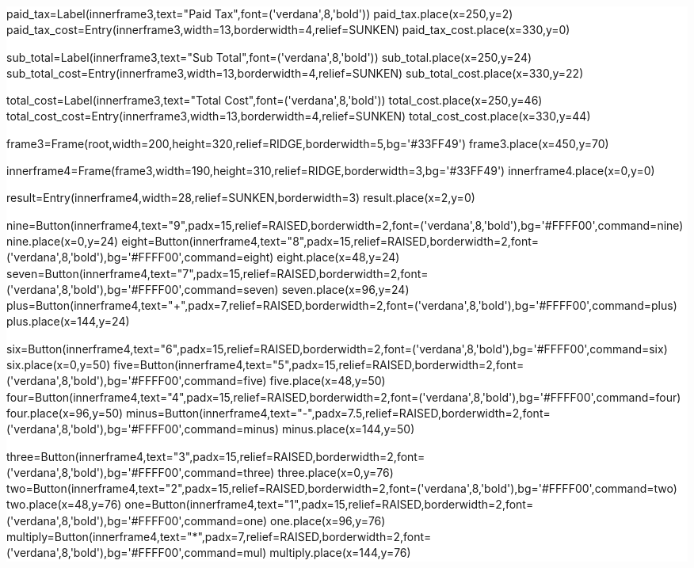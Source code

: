 paid_tax=Label(innerframe3,text="Paid Tax",font=('verdana',8,'bold'))
paid_tax.place(x=250,y=2)
paid_tax_cost=Entry(innerframe3,width=13,borderwidth=4,relief=SUNKEN)
paid_tax_cost.place(x=330,y=0)

sub_total=Label(innerframe3,text="Sub Total",font=('verdana',8,'bold'))
sub_total.place(x=250,y=24)
sub_total_cost=Entry(innerframe3,width=13,borderwidth=4,relief=SUNKEN)
sub_total_cost.place(x=330,y=22)

total_cost=Label(innerframe3,text="Total Cost",font=('verdana',8,'bold'))
total_cost.place(x=250,y=46)
total_cost_cost=Entry(innerframe3,width=13,borderwidth=4,relief=SUNKEN)
total_cost_cost.place(x=330,y=44)

frame3=Frame(root,width=200,height=320,relief=RIDGE,borderwidth=5,bg='#33FF49')
frame3.place(x=450,y=70)

innerframe4=Frame(frame3,width=190,height=310,relief=RIDGE,borderwidth=3,bg='#33FF49')
innerframe4.place(x=0,y=0)

result=Entry(innerframe4,width=28,relief=SUNKEN,borderwidth=3)
result.place(x=2,y=0)

nine=Button(innerframe4,text="9",padx=15,relief=RAISED,borderwidth=2,font=('verdana',8,'bold'),bg='#FFFF00',command=nine)
nine.place(x=0,y=24)
eight=Button(innerframe4,text="8",padx=15,relief=RAISED,borderwidth=2,font=('verdana',8,'bold'),bg='#FFFF00',command=eight)
eight.place(x=48,y=24)
seven=Button(innerframe4,text="7",padx=15,relief=RAISED,borderwidth=2,font=('verdana',8,'bold'),bg='#FFFF00',command=seven)
seven.place(x=96,y=24)
plus=Button(innerframe4,text="+",padx=7,relief=RAISED,borderwidth=2,font=('verdana',8,'bold'),bg='#FFFF00',command=plus)
plus.place(x=144,y=24)

six=Button(innerframe4,text="6",padx=15,relief=RAISED,borderwidth=2,font=('verdana',8,'bold'),bg='#FFFF00',command=six)
six.place(x=0,y=50)
five=Button(innerframe4,text="5",padx=15,relief=RAISED,borderwidth=2,font=('verdana',8,'bold'),bg='#FFFF00',command=five)
five.place(x=48,y=50)
four=Button(innerframe4,text="4",padx=15,relief=RAISED,borderwidth=2,font=('verdana',8,'bold'),bg='#FFFF00',command=four)
four.place(x=96,y=50)
minus=Button(innerframe4,text="-",padx=7.5,relief=RAISED,borderwidth=2,font=('verdana',8,'bold'),bg='#FFFF00',command=minus)
minus.place(x=144,y=50)

three=Button(innerframe4,text="3",padx=15,relief=RAISED,borderwidth=2,font=('verdana',8,'bold'),bg='#FFFF00',command=three)
three.place(x=0,y=76)
two=Button(innerframe4,text="2",padx=15,relief=RAISED,borderwidth=2,font=('verdana',8,'bold'),bg='#FFFF00',command=two)
two.place(x=48,y=76)
one=Button(innerframe4,text="1",padx=15,relief=RAISED,borderwidth=2,font=('verdana',8,'bold'),bg='#FFFF00',command=one)
one.place(x=96,y=76)
multiply=Button(innerframe4,text="*",padx=7,relief=RAISED,borderwidth=2,font=('verdana',8,'bold'),bg='#FFFF00',command=mul)
multiply.place(x=144,y=76)
